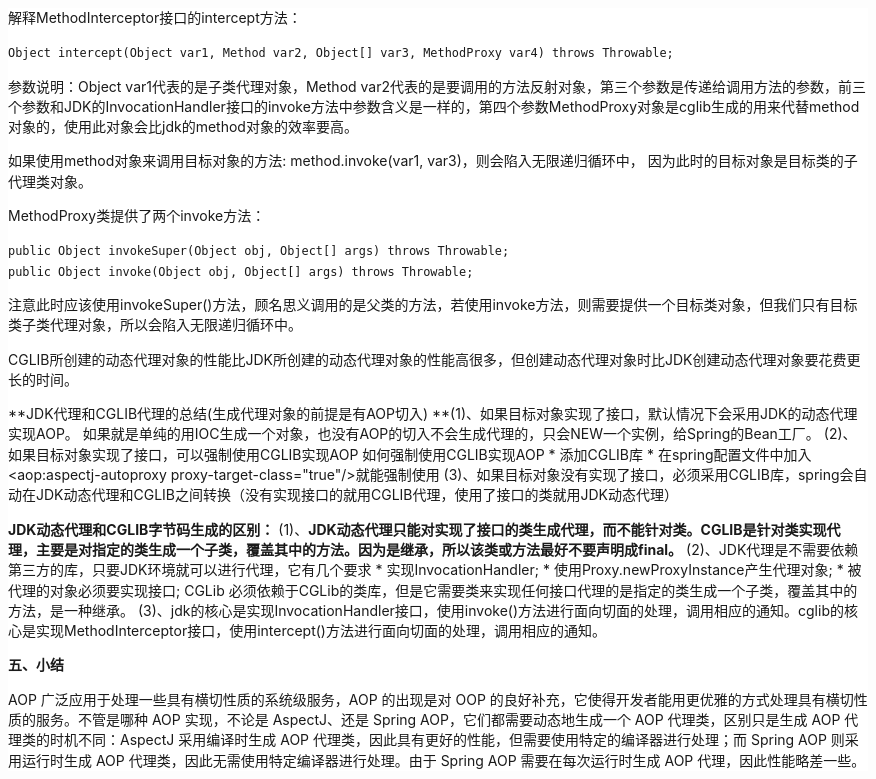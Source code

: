 解释MethodInterceptor接口的intercept方法：

```
Object intercept(Object var1, Method var2, Object[] var3, MethodProxy var4) throws Throwable;
```

参数说明：Object var1代表的是子类代理对象，Method var2代表的是要调用的方法反射对象，第三个参数是传递给调用方法的参数，前三个参数和JDK的InvocationHandler接口的invoke方法中参数含义是一样的，第四个参数MethodProxy对象是cglib生成的用来代替method对象的，使用此对象会比jdk的method对象的效率要高。

如果使用method对象来调用目标对象的方法: method.invoke(var1, var3)，则会陷入无限递归循环中， 因为此时的目标对象是目标类的子代理类对象。

MethodProxy类提供了两个invoke方法：

```
public Object invokeSuper(Object obj, Object[] args) throws Throwable;
public Object invoke(Object obj, Object[] args) throws Throwable;
```

注意此时应该使用invokeSuper()方法，顾名思义调用的是父类的方法，若使用invoke方法，则需要提供一个目标类对象，但我们只有目标类子类代理对象，所以会陷入无限递归循环中。

CGLIB所创建的动态代理对象的性能比JDK所创建的动态代理对象的性能高很多，但创建动态代理对象时比JDK创建动态代理对象要花费更长的时间。

**JDK代理和CGLIB代理的总结(生成代理对象的前提是有AOP切入)
**(1)、如果目标对象实现了接口，默认情况下会采用JDK的动态代理实现AOP。 如果就是单纯的用IOC生成一个对象，也没有AOP的切入不会生成代理的，只会NEW一个实例，给Spring的Bean工厂。
(2)、如果目标对象实现了接口，可以强制使用CGLIB实现AOP
如何强制使用CGLIB实现AOP
\* 添加CGLIB库
\* 在spring配置文件中加入<aop:aspectj-autoproxy proxy-target-class="true"/>就能强制使用
(3)、如果目标对象没有实现了接口，必须采用CGLIB库，spring会自动在JDK动态代理和CGLIB之间转换（没有实现接口的就用CGLIB代理，使用了接口的类就用JDK动态代理）

**JDK动态代理和CGLIB字节码生成的区别：**
(1)、**JDK动态代理只能对实现了接口的类生成代理，而不能针对类。CGLIB是针对类实现代理，主要是对指定的类生成一个子类，覆盖其中的方法。因为是继承，所以该类或方法最好不要声明成final。**
(2)、JDK代理是不需要依赖第三方的库，只要JDK环境就可以进行代理，它有几个要求
\* 实现InvocationHandler;
\* 使用Proxy.newProxyInstance产生代理对象;
\* 被代理的对象必须要实现接口;
CGLib 必须依赖于CGLib的类库，但是它需要类来实现任何接口代理的是指定的类生成一个子类，覆盖其中的方法，是一种继承。
(3)、jdk的核心是实现InvocationHandler接口，使用invoke()方法进行面向切面的处理，调用相应的通知。cglib的核心是实现MethodInterceptor接口，使用intercept()方法进行面向切面的处理，调用相应的通知。

**五、小结**

   AOP 广泛应用于处理一些具有横切性质的系统级服务，AOP 的出现是对 OOP 的良好补充，它使得开发者能用更优雅的方式处理具有横切性质的服务。不管是哪种 AOP 实现，不论是 AspectJ、还是 Spring AOP，它们都需要动态地生成一个 AOP 代理类，区别只是生成 AOP 代理类的时机不同：AspectJ 采用编译时生成 AOP 代理类，因此具有更好的性能，但需要使用特定的编译器进行处理；而 Spring AOP 则采用运行时生成 AOP 代理类，因此无需使用特定编译器进行处理。由于 Spring AOP 需要在每次运行时生成 AOP 代理，因此性能略差一些。